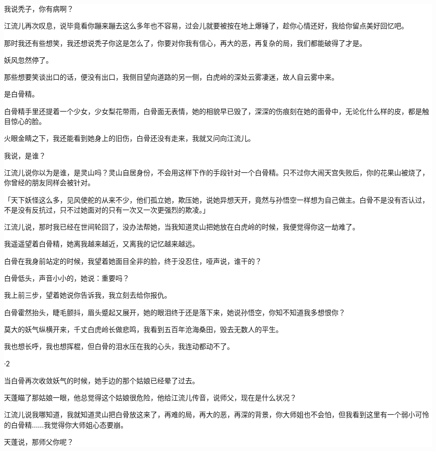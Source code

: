 
我说秃子，你有病啊？


江流儿再次叹息，说毕竟看你蹦来蹦去这么多年也不容易，过会儿就要被按在地上爆锤了，趁你心情还好，我给你留点美好回忆吧。


那时我还有些想笑，我还想说秃子你这是怎么了，你要对你我有信心，再大的恶，再复杂的局，我们都能破得了才是。


妖风忽然停了。


那些想要笑谈出口的话，便没有出口，我侧目望向道路的另一侧，白虎岭的深处云雾凄迷，故人自云雾中来。


是白骨精。


白骨精手里还提着一个少女，少女梨花带雨，白骨面无表情，她的相貌早已毁了，深深的伤痕刻在她的面骨中，无论化什么样的皮，都是触目惊心的脸。


火眼金睛之下，我还能看到她身上的旧伤，白骨还没有走来，我就又问向江流儿。


我说，是谁？


江流儿说你以为是谁，是灵山吗？灵山自居身份，不会用这样下作的手段针对一个白骨精。只不过你大闹天宫失败后，你的花果山被烧了，你曾经的朋友同样会被针对。


「天下妖怪这么多，见风使舵的从来不少，他们孤立她，欺压她，说她异想天开，竟然与孙悟空一样想为自己做主。白骨不是没有否认过，不是没有反抗过，只不过她面对的只有一次又一次更强烈的欺凌。」


江流儿说，那时我已经在世间轮回了，没办法帮她，当我知道灵山把她放在白虎岭的时候，我便觉得你这一劫难了。


我遥遥望着白骨精，她离我越来越近，又离我的记忆越来越远。


白骨在我身前站定的时候，我望着她面目全非的脸，终于没忍住，哑声说，谁干的？


白骨低头，声音小小的，她说：重要吗？


我上前三步，望着她说你告诉我，我立刻去给你报仇。


白骨霍然抬头，睫毛颤抖，眉头蹙起又展开，她的眼泪终于还是落下来，她说孙悟空，你知不知道我多想恨你？


莫大的妖气纵横开来，千丈白虎岭长做悲鸣，我看到五百年沧海桑田，毁去无数人的平生。


我也想长呼，我也想挥棍，但白骨的泪水压在我的心头，我连动都动不了。


·2


当白骨再次收敛妖气的时候，她手边的那个姑娘已经晕了过去。


天蓬瞄了那姑娘一眼，他总觉得这个姑娘很危险，他给江流儿传音，说师父，现在是什么状况？


江流儿说我哪知道，我就知道灵山把白骨放这来了，再难的局，再大的恶，再深的背景，你大师姐也不会怕，但我看到这里有一个弱小可怜的白骨精……我觉得你大师姐心态要崩。


天蓬说，那师父你呢？


